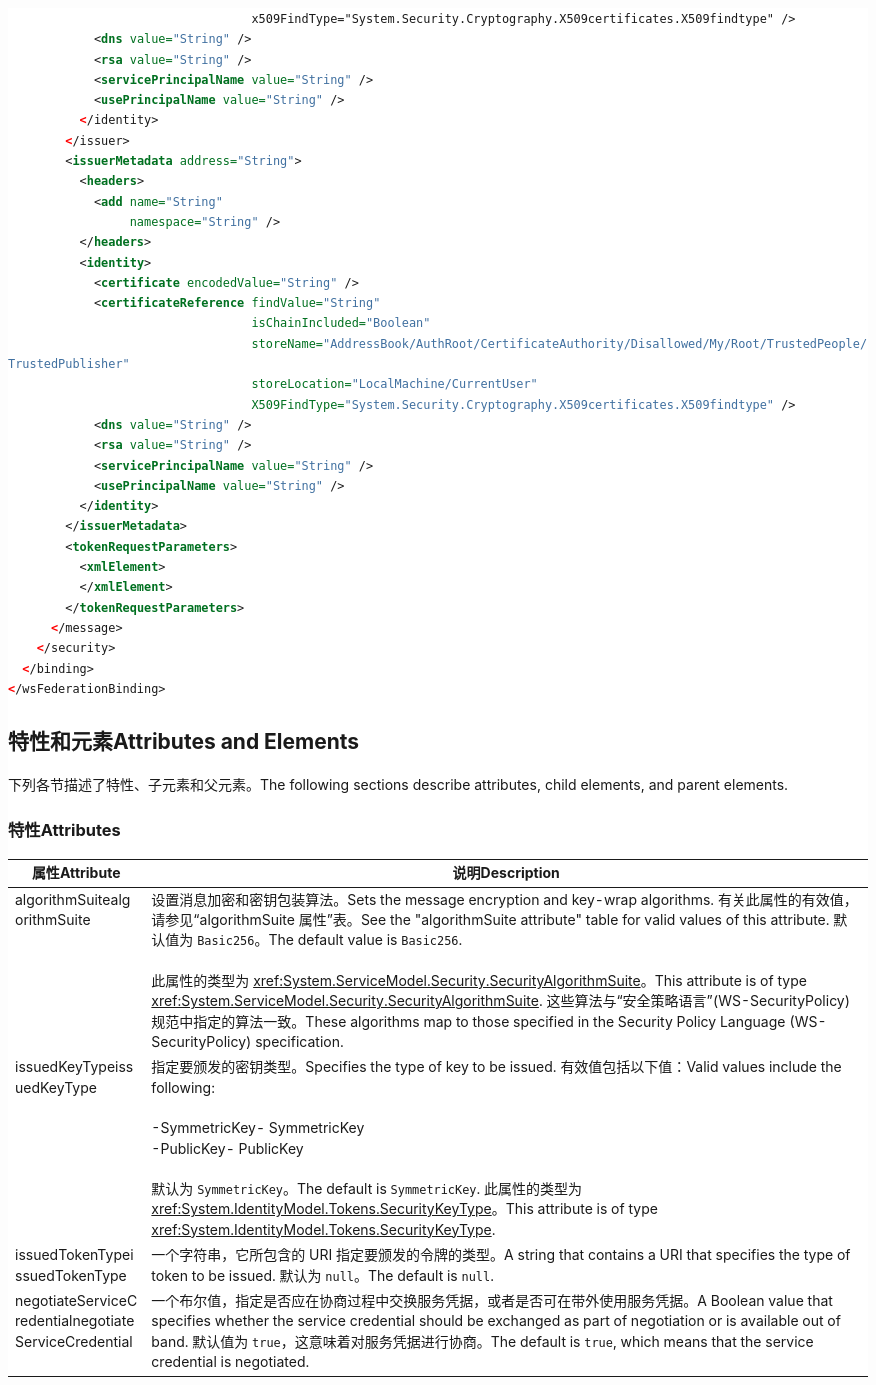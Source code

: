 ```xml  
                                  x509FindType="System.Security.Cryptography.X509certificates.X509findtype" />
            <dns value="String" />
            <rsa value="String" />
            <servicePrincipalName value="String" />
            <usePrincipalName value="String" />
          </identity>
        </issuer>
        <issuerMetadata address="String">
          <headers>
            <add name="String"
                 namespace="String" />
          </headers>
          <identity>
            <certificate encodedValue="String" />
            <certificateReference findValue="String"
                                  isChainIncluded="Boolean"
                                  storeName="AddressBook/AuthRoot/CertificateAuthority/Disallowed/My/Root/TrustedPeople/TrustedPublisher"
                                  storeLocation="LocalMachine/CurrentUser"
                                  X509FindType="System.Security.Cryptography.X509certificates.X509findtype" />
            <dns value="String" />
            <rsa value="String" />
            <servicePrincipalName value="String" />
            <usePrincipalName value="String" />
          </identity>
        </issuerMetadata>
        <tokenRequestParameters>
          <xmlElement>
          </xmlElement>
        </tokenRequestParameters>
      </message>
    </security>
  </binding>
</wsFederationBinding>
```  
  
## <a name="attributes-and-elements"></a><span data-ttu-id="d58ee-105">特性和元素</span><span class="sxs-lookup"><span data-stu-id="d58ee-105">Attributes and Elements</span></span>  
 <span data-ttu-id="d58ee-106">下列各节描述了特性、子元素和父元素。</span><span class="sxs-lookup"><span data-stu-id="d58ee-106">The following sections describe attributes, child elements, and parent elements.</span></span>  
  
### <a name="attributes"></a><span data-ttu-id="d58ee-107">特性</span><span class="sxs-lookup"><span data-stu-id="d58ee-107">Attributes</span></span>  
  
|<span data-ttu-id="d58ee-108">属性</span><span class="sxs-lookup"><span data-stu-id="d58ee-108">Attribute</span></span>|<span data-ttu-id="d58ee-109">说明</span><span class="sxs-lookup"><span data-stu-id="d58ee-109">Description</span></span>|  
|---------------|-----------------|  
|<span data-ttu-id="d58ee-110">algorithmSuite</span><span class="sxs-lookup"><span data-stu-id="d58ee-110">algorithmSuite</span></span>|<span data-ttu-id="d58ee-111">设置消息加密和密钥包装算法。</span><span class="sxs-lookup"><span data-stu-id="d58ee-111">Sets the message encryption and key-wrap algorithms.</span></span> <span data-ttu-id="d58ee-112">有关此属性的有效值，请参见“algorithmSuite 属性”表。</span><span class="sxs-lookup"><span data-stu-id="d58ee-112">See the "algorithmSuite attribute" table for valid values of this attribute.</span></span> <span data-ttu-id="d58ee-113">默认值为 `Basic256`。</span><span class="sxs-lookup"><span data-stu-id="d58ee-113">The default value is `Basic256`.</span></span><br /><br /> <span data-ttu-id="d58ee-114">此属性的类型为 <xref:System.ServiceModel.Security.SecurityAlgorithmSuite>。</span><span class="sxs-lookup"><span data-stu-id="d58ee-114">This attribute is of type <xref:System.ServiceModel.Security.SecurityAlgorithmSuite>.</span></span> <span data-ttu-id="d58ee-115">这些算法与“安全策略语言”(WS-SecurityPolicy) 规范中指定的算法一致。</span><span class="sxs-lookup"><span data-stu-id="d58ee-115">These algorithms map to those specified in the Security Policy Language (WS-SecurityPolicy) specification.</span></span>|  
|<span data-ttu-id="d58ee-116">issuedKeyType</span><span class="sxs-lookup"><span data-stu-id="d58ee-116">issuedKeyType</span></span>|<span data-ttu-id="d58ee-117">指定要颁发的密钥类型。</span><span class="sxs-lookup"><span data-stu-id="d58ee-117">Specifies the type of key to be issued.</span></span> <span data-ttu-id="d58ee-118">有效值包括以下值：</span><span class="sxs-lookup"><span data-stu-id="d58ee-118">Valid values include the following:</span></span><br /><br /> <span data-ttu-id="d58ee-119">-SymmetricKey</span><span class="sxs-lookup"><span data-stu-id="d58ee-119">-   SymmetricKey</span></span><br /><span data-ttu-id="d58ee-120">-PublicKey</span><span class="sxs-lookup"><span data-stu-id="d58ee-120">-   PublicKey</span></span><br /><br /> <span data-ttu-id="d58ee-121">默认为 `SymmetricKey`。</span><span class="sxs-lookup"><span data-stu-id="d58ee-121">The default is `SymmetricKey`.</span></span> <span data-ttu-id="d58ee-122">此属性的类型为 <xref:System.IdentityModel.Tokens.SecurityKeyType>。</span><span class="sxs-lookup"><span data-stu-id="d58ee-122">This attribute is of type <xref:System.IdentityModel.Tokens.SecurityKeyType>.</span></span>|  
|<span data-ttu-id="d58ee-123">issuedTokenType</span><span class="sxs-lookup"><span data-stu-id="d58ee-123">issuedTokenType</span></span>|<span data-ttu-id="d58ee-124">一个字符串，它所包含的 URI 指定要颁发的令牌的类型。</span><span class="sxs-lookup"><span data-stu-id="d58ee-124">A string that contains a URI that specifies the type of token to be issued.</span></span> <span data-ttu-id="d58ee-125">默认为 `null`。</span><span class="sxs-lookup"><span data-stu-id="d58ee-125">The default is `null`.</span></span>|  
|<span data-ttu-id="d58ee-126">negotiateServiceCredential</span><span class="sxs-lookup"><span data-stu-id="d58ee-126">negotiateServiceCredential</span></span>|<span data-ttu-id="d58ee-127">一个布尔值，指定是否应在协商过程中交换服务凭据，或者是否可在带外使用服务凭据。</span><span class="sxs-lookup"><span data-stu-id="d58ee-127">A Boolean value that specifies whether the service credential should be exchanged as part of negotiation or is available out of band.</span></span> <span data-ttu-id="d58ee-128">默认值为 `true`，这意味着对服务凭据进行协商。</span><span class="sxs-lookup"><span data-stu-id="d58ee-128">The default is `true`, which means that the service credential is negotiated.</span></span>|  
  